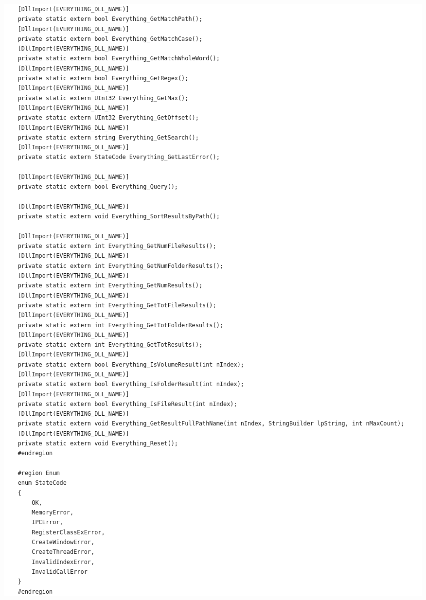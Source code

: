 		[DllImport(EVERYTHING_DLL_NAME)]
		private static extern bool Everything_GetMatchPath();
		[DllImport(EVERYTHING_DLL_NAME)]
		private static extern bool Everything_GetMatchCase();
		[DllImport(EVERYTHING_DLL_NAME)]
		private static extern bool Everything_GetMatchWholeWord();
		[DllImport(EVERYTHING_DLL_NAME)]
		private static extern bool Everything_GetRegex();
		[DllImport(EVERYTHING_DLL_NAME)]
		private static extern UInt32 Everything_GetMax();
		[DllImport(EVERYTHING_DLL_NAME)]
		private static extern UInt32 Everything_GetOffset();
		[DllImport(EVERYTHING_DLL_NAME)]
		private static extern string Everything_GetSearch();
		[DllImport(EVERYTHING_DLL_NAME)]
		private static extern StateCode Everything_GetLastError();
 
		[DllImport(EVERYTHING_DLL_NAME)]
		private static extern bool Everything_Query();
 
		[DllImport(EVERYTHING_DLL_NAME)]
		private static extern void Everything_SortResultsByPath();
 
		[DllImport(EVERYTHING_DLL_NAME)]
		private static extern int Everything_GetNumFileResults();
		[DllImport(EVERYTHING_DLL_NAME)]
		private static extern int Everything_GetNumFolderResults();
		[DllImport(EVERYTHING_DLL_NAME)]
		private static extern int Everything_GetNumResults();
		[DllImport(EVERYTHING_DLL_NAME)]
		private static extern int Everything_GetTotFileResults();
		[DllImport(EVERYTHING_DLL_NAME)]
		private static extern int Everything_GetTotFolderResults();
		[DllImport(EVERYTHING_DLL_NAME)]
		private static extern int Everything_GetTotResults();
		[DllImport(EVERYTHING_DLL_NAME)]
		private static extern bool Everything_IsVolumeResult(int nIndex);
		[DllImport(EVERYTHING_DLL_NAME)]
		private static extern bool Everything_IsFolderResult(int nIndex);
		[DllImport(EVERYTHING_DLL_NAME)]
		private static extern bool Everything_IsFileResult(int nIndex);
		[DllImport(EVERYTHING_DLL_NAME)]
		private static extern void Everything_GetResultFullPathName(int nIndex, StringBuilder lpString, int nMaxCount);
		[DllImport(EVERYTHING_DLL_NAME)]
		private static extern void Everything_Reset();
		#endregion
 
		#region Enum
		enum StateCode
		{
			OK,
			MemoryError,
			IPCError,
			RegisterClassExError,
			CreateWindowError,
			CreateThreadError,
			InvalidIndexError,
			InvalidCallError
		}
		#endregion
 